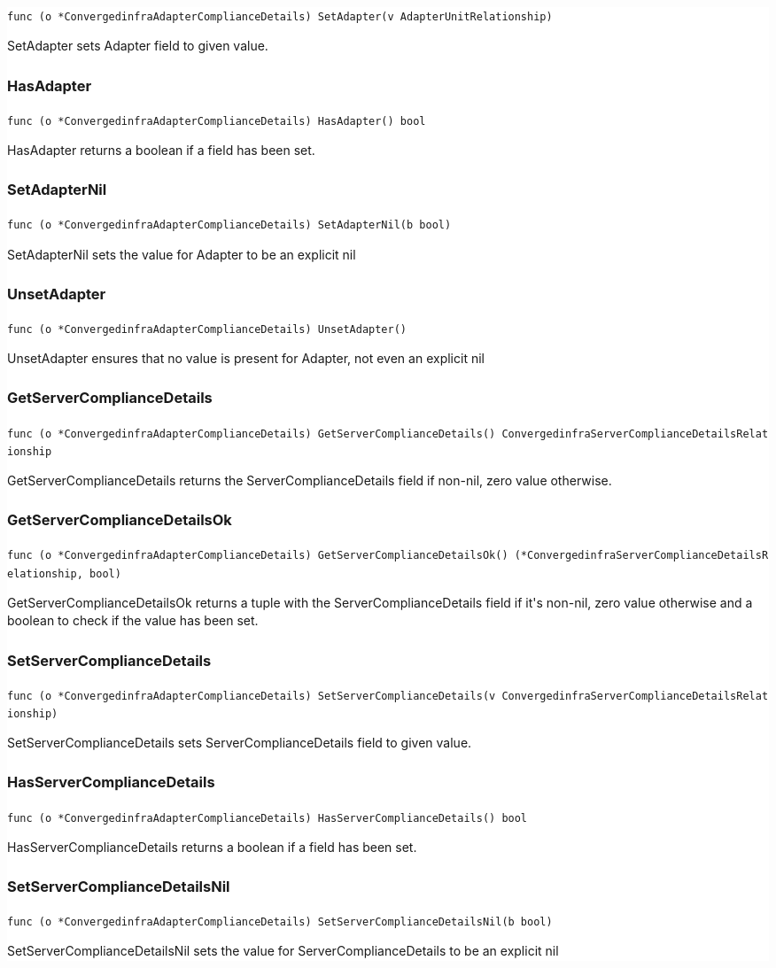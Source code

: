 `func (o *ConvergedinfraAdapterComplianceDetails) SetAdapter(v AdapterUnitRelationship)`

SetAdapter sets Adapter field to given value.

### HasAdapter

`func (o *ConvergedinfraAdapterComplianceDetails) HasAdapter() bool`

HasAdapter returns a boolean if a field has been set.

### SetAdapterNil

`func (o *ConvergedinfraAdapterComplianceDetails) SetAdapterNil(b bool)`

 SetAdapterNil sets the value for Adapter to be an explicit nil

### UnsetAdapter
`func (o *ConvergedinfraAdapterComplianceDetails) UnsetAdapter()`

UnsetAdapter ensures that no value is present for Adapter, not even an explicit nil
### GetServerComplianceDetails

`func (o *ConvergedinfraAdapterComplianceDetails) GetServerComplianceDetails() ConvergedinfraServerComplianceDetailsRelationship`

GetServerComplianceDetails returns the ServerComplianceDetails field if non-nil, zero value otherwise.

### GetServerComplianceDetailsOk

`func (o *ConvergedinfraAdapterComplianceDetails) GetServerComplianceDetailsOk() (*ConvergedinfraServerComplianceDetailsRelationship, bool)`

GetServerComplianceDetailsOk returns a tuple with the ServerComplianceDetails field if it's non-nil, zero value otherwise
and a boolean to check if the value has been set.

### SetServerComplianceDetails

`func (o *ConvergedinfraAdapterComplianceDetails) SetServerComplianceDetails(v ConvergedinfraServerComplianceDetailsRelationship)`

SetServerComplianceDetails sets ServerComplianceDetails field to given value.

### HasServerComplianceDetails

`func (o *ConvergedinfraAdapterComplianceDetails) HasServerComplianceDetails() bool`

HasServerComplianceDetails returns a boolean if a field has been set.

### SetServerComplianceDetailsNil

`func (o *ConvergedinfraAdapterComplianceDetails) SetServerComplianceDetailsNil(b bool)`

 SetServerComplianceDetailsNil sets the value for ServerComplianceDetails to be an explicit nil
